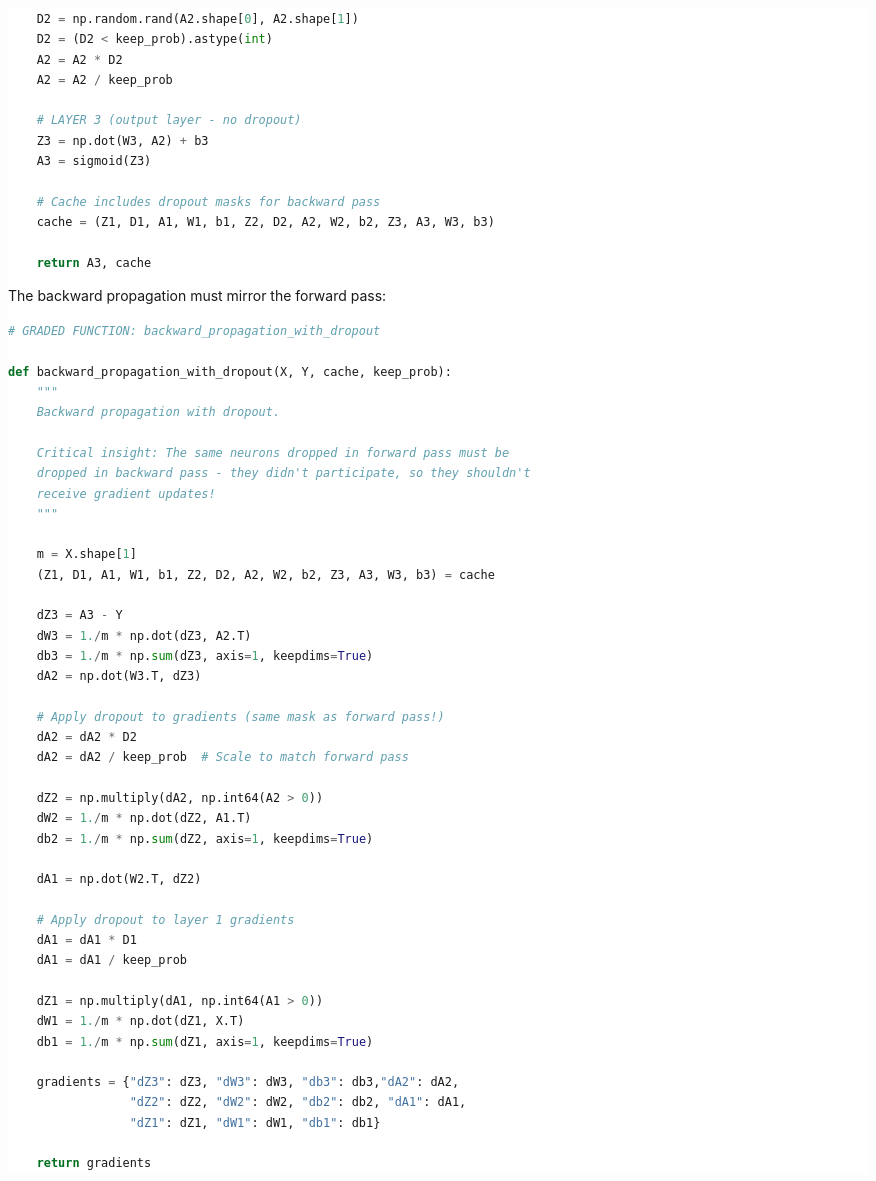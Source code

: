 ```python
    D2 = np.random.rand(A2.shape[0], A2.shape[1])
    D2 = (D2 < keep_prob).astype(int)
    A2 = A2 * D2
    A2 = A2 / keep_prob
    
    # LAYER 3 (output layer - no dropout)
    Z3 = np.dot(W3, A2) + b3
    A3 = sigmoid(Z3)
    
    # Cache includes dropout masks for backward pass
    cache = (Z1, D1, A1, W1, b1, Z2, D2, A2, W2, b2, Z3, A3, W3, b3)
    
    return A3, cache
```

The backward propagation must mirror the forward pass:

```python
# GRADED FUNCTION: backward_propagation_with_dropout

def backward_propagation_with_dropout(X, Y, cache, keep_prob):
    """
    Backward propagation with dropout.
    
    Critical insight: The same neurons dropped in forward pass must be
    dropped in backward pass - they didn't participate, so they shouldn't
    receive gradient updates!
    """
    
    m = X.shape[1]
    (Z1, D1, A1, W1, b1, Z2, D2, A2, W2, b2, Z3, A3, W3, b3) = cache
    
    dZ3 = A3 - Y
    dW3 = 1./m * np.dot(dZ3, A2.T)
    db3 = 1./m * np.sum(dZ3, axis=1, keepdims=True)
    dA2 = np.dot(W3.T, dZ3)
    
    # Apply dropout to gradients (same mask as forward pass!)
    dA2 = dA2 * D2
    dA2 = dA2 / keep_prob  # Scale to match forward pass
    
    dZ2 = np.multiply(dA2, np.int64(A2 > 0))
    dW2 = 1./m * np.dot(dZ2, A1.T)
    db2 = 1./m * np.sum(dZ2, axis=1, keepdims=True)
    
    dA1 = np.dot(W2.T, dZ2)
    
    # Apply dropout to layer 1 gradients
    dA1 = dA1 * D1
    dA1 = dA1 / keep_prob
    
    dZ1 = np.multiply(dA1, np.int64(A1 > 0))
    dW1 = 1./m * np.dot(dZ1, X.T)
    db1 = 1./m * np.sum(dZ1, axis=1, keepdims=True)
    
    gradients = {"dZ3": dZ3, "dW3": dW3, "db3": db3,"dA2": dA2,
                 "dZ2": dZ2, "dW2": dW2, "db2": db2, "dA1": dA1, 
                 "dZ1": dZ1, "dW1": dW1, "db1": db1}
    
    return gradients
```
